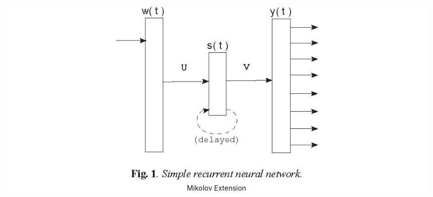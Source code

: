 <center>

<img src="/assets/2011Mikolov_Extention_Fig1.jpg" style="width:49%"><br/>
Mikolov Extension
</center>

<center>
